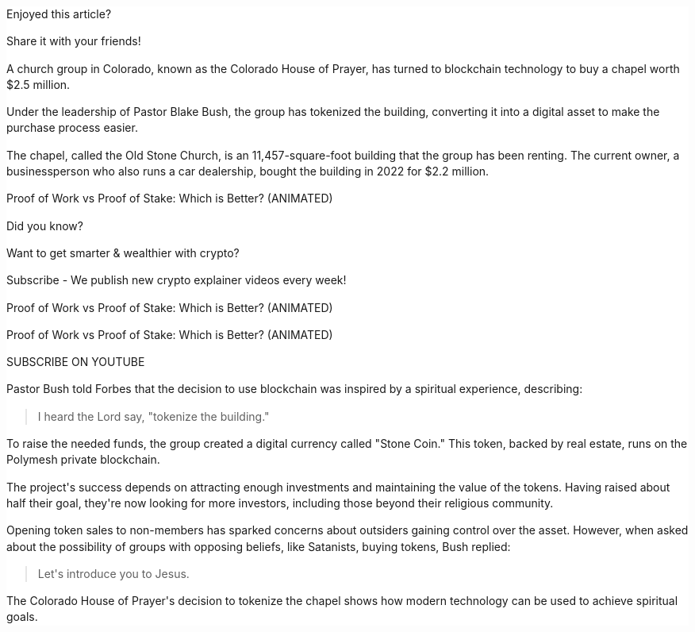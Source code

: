   

  

  

  

  

  

Enjoyed this article? 

Share it with your friends! 

  

  

  

  

  

A church group in Colorado, known as the Colorado House of Prayer, has turned to blockchain technology to buy a chapel worth $2.5 million.

Under the leadership of Pastor Blake Bush, the group has tokenized the building, converting it into a digital asset to make the purchase process easier.

The chapel, called the Old Stone Church, is an 11,457-square-foot building that the group has been renting. The current owner, a businessperson who also runs a car dealership, bought the building in 2022 for $2.2 million.

Proof of Work vs Proof of Stake: Which is Better? (ANIMATED) 

Did you know?

Want to get smarter & wealthier with crypto?

Subscribe - We publish new crypto explainer videos every week!

Proof of Work vs Proof of Stake: Which is Better? (ANIMATED)

Proof of Work vs Proof of Stake: Which is Better? (ANIMATED) 

 SUBSCRIBE ON YOUTUBE  

Pastor Bush told Forbes that the decision to use blockchain was inspired by a spiritual experience, describing:

> I heard the Lord say, "tokenize the building."

To raise the needed funds, the group created a digital currency called "Stone Coin." This token, backed by real estate, runs on the Polymesh private blockchain.

The project's success depends on attracting enough investments and maintaining the value of the tokens. Having raised about half their goal, they're now looking for more investors, including those beyond their religious community.

Opening token sales to non-members has sparked concerns about outsiders gaining control over the asset. However, when asked about the possibility of groups with opposing beliefs, like Satanists, buying tokens, Bush replied:

> Let's introduce you to Jesus.

The Colorado House of Prayer's decision to tokenize the chapel shows how modern technology can be used to achieve spiritual goals.
